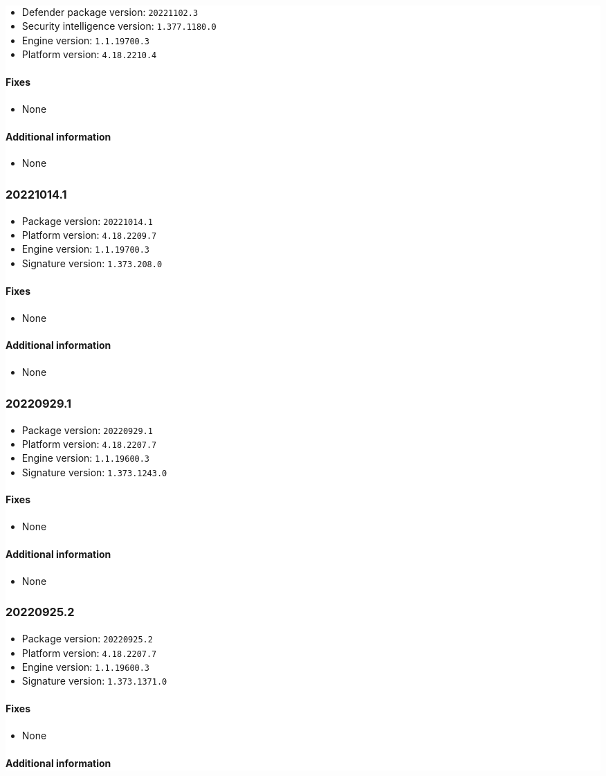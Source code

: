 - Defender package version: `20221102.3`
- Security intelligence version: `1.377.1180.0`
- Engine version: `1.1.19700.3`
- Platform version: `4.18.2210.4`

#### Fixes

- None

#### Additional information

- None

### 20221014.1

- Package version: `20221014.1`
- Platform version: `4.18.2209.7`
- Engine version: `1.1.19700.3`
- Signature version: `1.373.208.0`

#### Fixes

- None

#### Additional information

- None

### 20220929.1

- Package version: `20220929.1`
- Platform version: `4.18.2207.7`
- Engine version: `1.1.19600.3`
- Signature version: `1.373.1243.0`

#### Fixes

- None

#### Additional information

- None

### 20220925.2

- Package version: `20220925.2`
- Platform version: `4.18.2207.7`
- Engine version: `1.1.19600.3`
- Signature version: `1.373.1371.0`

#### Fixes

- None

#### Additional information

